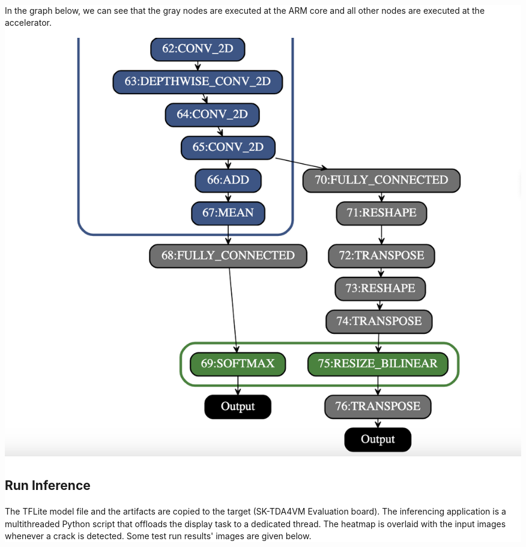 In the graph below, we can see that the gray nodes are executed at the ARM core and all other nodes are executed at the accelerator.

<img src=".gitbook/assets/surface-crack-detection-ti-tda4vm/runtimes_visualization.png" alt="runtimes_visualization"  />

## Run Inference

The TFLite model file and the artifacts are copied to the target (SK-TDA4VM Evaluation board). The inferencing application is a multithreaded Python script that offloads the display task to a dedicated thread. The heatmap is overlaid with the input images whenever a crack is detected. Some test run results' images are given below.
